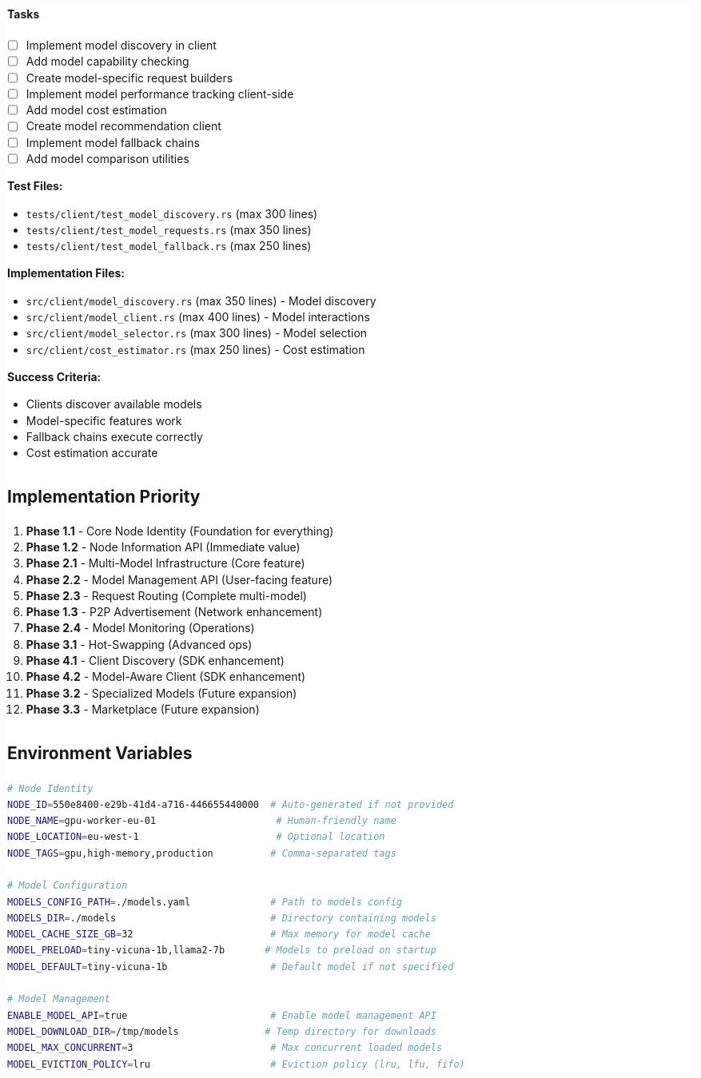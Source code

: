 #### Tasks

- [ ] Implement model discovery in client
- [ ] Add model capability checking
- [ ] Create model-specific request builders
- [ ] Implement model performance tracking client-side
- [ ] Add model cost estimation
- [ ] Create model recommendation client
- [ ] Implement model fallback chains
- [ ] Add model comparison utilities

**Test Files:**
- `tests/client/test_model_discovery.rs` (max 300 lines)
- `tests/client/test_model_requests.rs` (max 350 lines)
- `tests/client/test_model_fallback.rs` (max 250 lines)

**Implementation Files:**
- `src/client/model_discovery.rs` (max 350 lines) - Model discovery
- `src/client/model_client.rs` (max 400 lines) - Model interactions
- `src/client/model_selector.rs` (max 300 lines) - Model selection
- `src/client/cost_estimator.rs` (max 250 lines) - Cost estimation

**Success Criteria:**
- Clients discover available models
- Model-specific features work
- Fallback chains execute correctly
- Cost estimation accurate

## Implementation Priority

1. **Phase 1.1** - Core Node Identity (Foundation for everything)
2. **Phase 1.2** - Node Information API (Immediate value)
3. **Phase 2.1** - Multi-Model Infrastructure (Core feature)
4. **Phase 2.2** - Model Management API (User-facing feature)
5. **Phase 2.3** - Request Routing (Complete multi-model)
6. **Phase 1.3** - P2P Advertisement (Network enhancement)
7. **Phase 2.4** - Model Monitoring (Operations)
8. **Phase 3.1** - Hot-Swapping (Advanced ops)
9. **Phase 4.1** - Client Discovery (SDK enhancement)
10. **Phase 4.2** - Model-Aware Client (SDK enhancement)
11. **Phase 3.2** - Specialized Models (Future expansion)
12. **Phase 3.3** - Marketplace (Future expansion)

## Environment Variables

```bash
# Node Identity
NODE_ID=550e8400-e29b-41d4-a716-446655440000  # Auto-generated if not provided
NODE_NAME=gpu-worker-eu-01                     # Human-friendly name
NODE_LOCATION=eu-west-1                        # Optional location
NODE_TAGS=gpu,high-memory,production          # Comma-separated tags

# Model Configuration
MODELS_CONFIG_PATH=./models.yaml              # Path to models config
MODELS_DIR=./models                           # Directory containing models
MODEL_CACHE_SIZE_GB=32                        # Max memory for model cache
MODEL_PRELOAD=tiny-vicuna-1b,llama2-7b       # Models to preload on startup
MODEL_DEFAULT=tiny-vicuna-1b                  # Default model if not specified

# Model Management
ENABLE_MODEL_API=true                         # Enable model management API
MODEL_DOWNLOAD_DIR=/tmp/models               # Temp directory for downloads
MODEL_MAX_CONCURRENT=3                        # Max concurrent loaded models
MODEL_EVICTION_POLICY=lru                     # Eviction policy (lru, lfu, fifo)

```